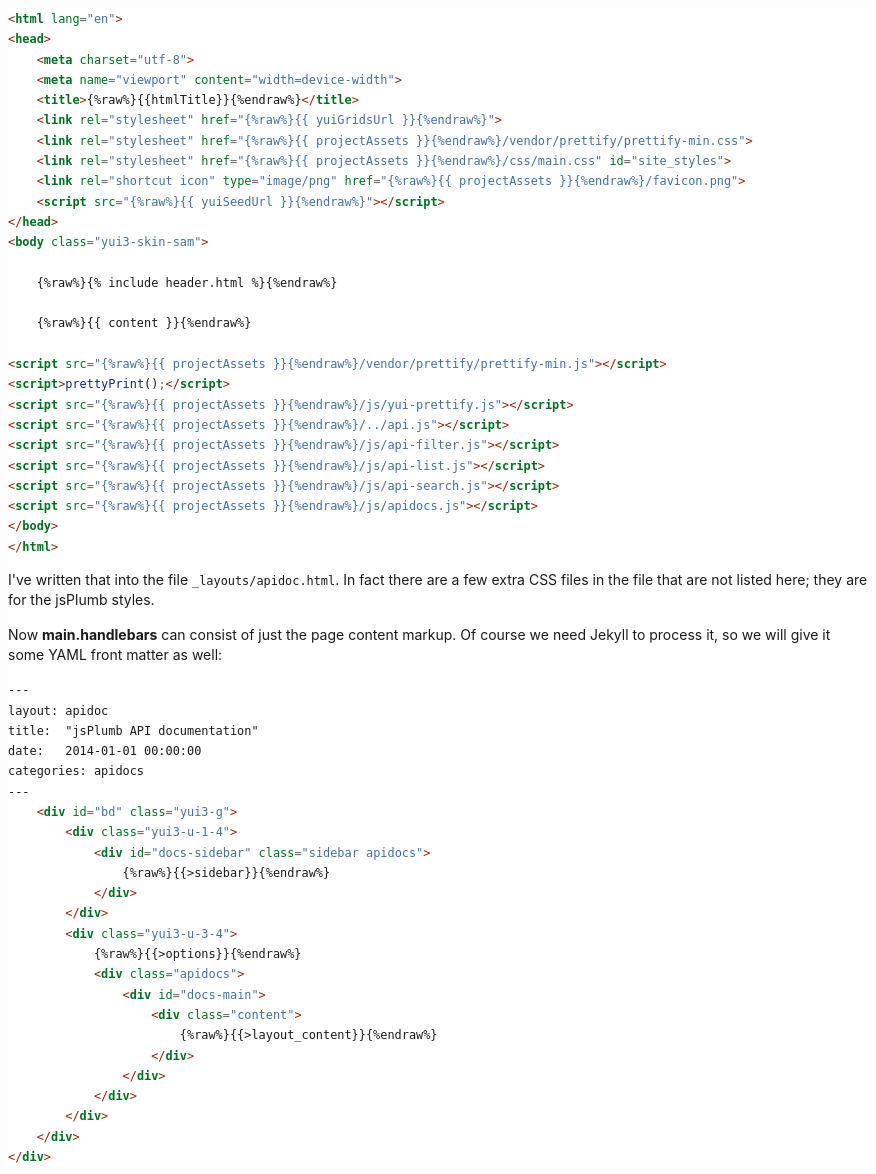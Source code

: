 ```html
<html lang="en">
<head>
    <meta charset="utf-8">
    <meta name="viewport" content="width=device-width">
    <title>{%raw%}{{htmlTitle}}{%endraw%}</title>
    <link rel="stylesheet" href="{%raw%}{{ yuiGridsUrl }}{%endraw%}">
    <link rel="stylesheet" href="{%raw%}{{ projectAssets }}{%endraw%}/vendor/prettify/prettify-min.css">
    <link rel="stylesheet" href="{%raw%}{{ projectAssets }}{%endraw%}/css/main.css" id="site_styles">
    <link rel="shortcut icon" type="image/png" href="{%raw%}{{ projectAssets }}{%endraw%}/favicon.png">
    <script src="{%raw%}{{ yuiSeedUrl }}{%endraw%}"></script>
</head>
<body class="yui3-skin-sam">
    
    {%raw%}{% include header.html %}{%endraw%}
    
    {%raw%}{{ content }}{%endraw%}
    
<script src="{%raw%}{{ projectAssets }}{%endraw%}/vendor/prettify/prettify-min.js"></script>
<script>prettyPrint();</script>
<script src="{%raw%}{{ projectAssets }}{%endraw%}/js/yui-prettify.js"></script>
<script src="{%raw%}{{ projectAssets }}{%endraw%}/../api.js"></script>
<script src="{%raw%}{{ projectAssets }}{%endraw%}/js/api-filter.js"></script>
<script src="{%raw%}{{ projectAssets }}{%endraw%}/js/api-list.js"></script>
<script src="{%raw%}{{ projectAssets }}{%endraw%}/js/api-search.js"></script>
<script src="{%raw%}{{ projectAssets }}{%endraw%}/js/apidocs.js"></script>
</body>
</html>
```

I've written that into the file `_layouts/apidoc.html`.  In fact there are a few extra CSS files in the file that are not listed here; they are for the jsPlumb styles.

Now **main.handlebars** can consist of just the page content markup.  Of course we need Jekyll to process it, so we will give it some YAML front matter as well:

```html
---
layout: apidoc
title:  "jsPlumb API documentation"
date:   2014-01-01 00:00:00
categories: apidocs
---
    <div id="bd" class="yui3-g">
        <div class="yui3-u-1-4">
            <div id="docs-sidebar" class="sidebar apidocs">
                {%raw%}{{>sidebar}}{%endraw%}
            </div>
        </div>
        <div class="yui3-u-3-4">
            {%raw%}{{>options}}{%endraw%}
            <div class="apidocs">
                <div id="docs-main">
                    <div class="content">
                        {%raw%}{{>layout_content}}{%endraw%}
                    </div>
                </div>
            </div>
        </div>
    </div>
</div>
```
